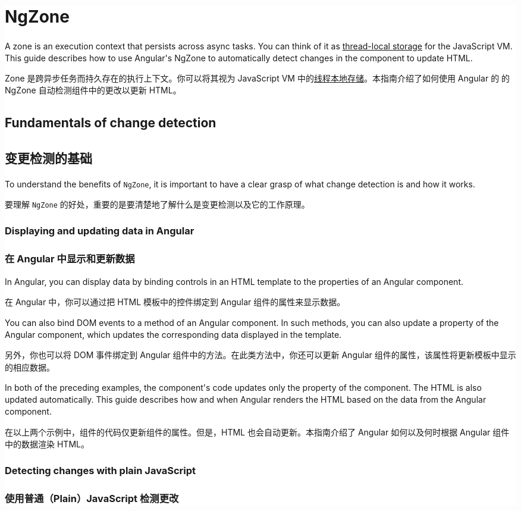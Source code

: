

# NgZone



A zone is an execution context that persists across async tasks.
You can think of it as [thread-local storage](https://en.wikipedia.org/wiki/Thread-local_storage) for the JavaScript VM.
This guide describes how to use Angular's NgZone to automatically detect changes in the component to update HTML.

Zone 是跨异步任务而持久存在的执行上下文。你可以将其视为 JavaScript VM 中的[线程本地存储](https://en.wikipedia.org/wiki/Thread-local_storage)。本指南介绍了如何使用 Angular 的 的 NgZone 自动检测组件中的更改以更新 HTML。

## Fundamentals of change detection

## 变更检测的基础

To understand the benefits of `NgZone`, it is important to have a clear grasp of what change detection is and how it works.

要理解 `NgZone` 的好处，重要的是要清楚地了解什么是变更检测以及它的工作原理。

### Displaying and updating data in Angular

### 在 Angular 中显示和更新数据

In Angular, you can display data by binding controls in an HTML template to the properties of an Angular component.

在 Angular 中，你可以通过把 HTML 模板中的控件绑定到 Angular 组件的属性来显示数据。

<code-example header="src/app/app.component.ts" path="displaying-data/src/app/app.component.1.ts"></code-example>

You can also bind DOM events to a method of an Angular component.
In such methods, you can also update a property of the Angular component, which updates the corresponding data displayed in the template.

另外，你也可以将 DOM 事件绑定到 Angular 组件中的方法。在此类方法中，你还可以更新 Angular 组件的属性，该属性将更新模板中显示的相应数据。

<code-example header="src/app/click-me.component.ts" path="user-input/src/app/click-me.component.ts" region="click-me-component"></code-example>

In both of the preceding examples, the component's code updates only the property of the component.
The HTML is also updated automatically.
This guide describes how and when Angular renders the HTML based on the data from the Angular component.

在以上两个示例中，组件的代码仅更新组件的属性。但是，HTML 也会自动更新。本指南介绍了 Angular 如何以及何时根据 Angular 组件中的数据渲染 HTML。

### Detecting changes with plain JavaScript

### 使用普通（Plain）JavaScript 检测更改

